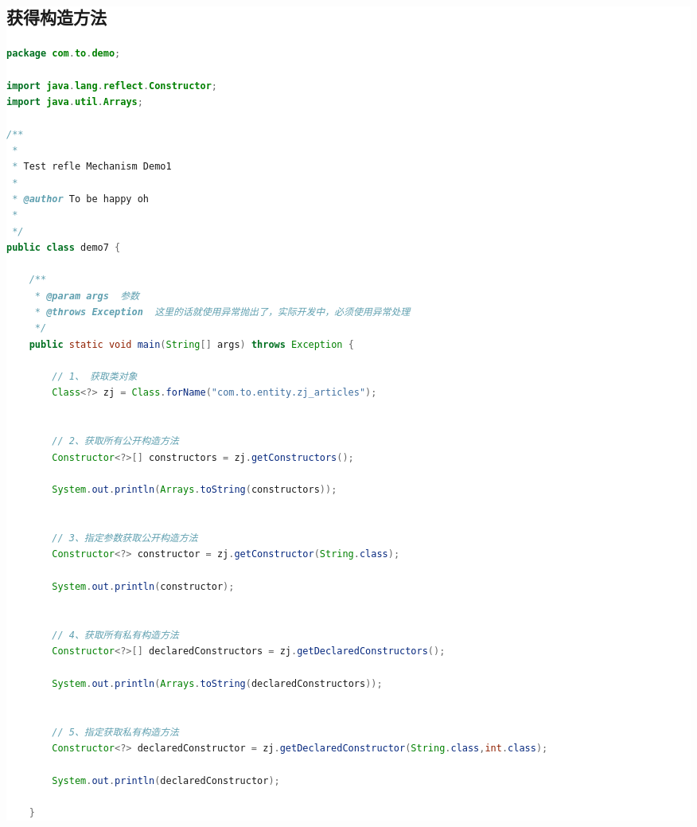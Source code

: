 
## 获得构造方法

```java
package com.to.demo;

import java.lang.reflect.Constructor;
import java.util.Arrays;

/**
 * 
 * Test refle Mechanism Demo1
 * 
 * @author To be happy oh
 *
 */
public class demo7 {
	
	/**
	 * @param args  参数
	 * @throws Exception  这里的话就使用异常抛出了，实际开发中，必须使用异常处理
	 */
	public static void main(String[] args) throws Exception {
		
		// 1、 获取类对象
		Class<?> zj = Class.forName("com.to.entity.zj_articles");
		
		
		// 2、获取所有公开构造方法
		Constructor<?>[] constructors = zj.getConstructors();
		
		System.out.println(Arrays.toString(constructors));
		
		
		// 3、指定参数获取公开构造方法
		Constructor<?> constructor = zj.getConstructor(String.class);
		
		System.out.println(constructor);
		
		
		// 4、获取所有私有构造方法
		Constructor<?>[] declaredConstructors = zj.getDeclaredConstructors();
		
		System.out.println(Arrays.toString(declaredConstructors));
		
		
		// 5、指定获取私有构造方法
		Constructor<?> declaredConstructor = zj.getDeclaredConstructor(String.class,int.class);
	
		System.out.println(declaredConstructor);
		
	}
```
